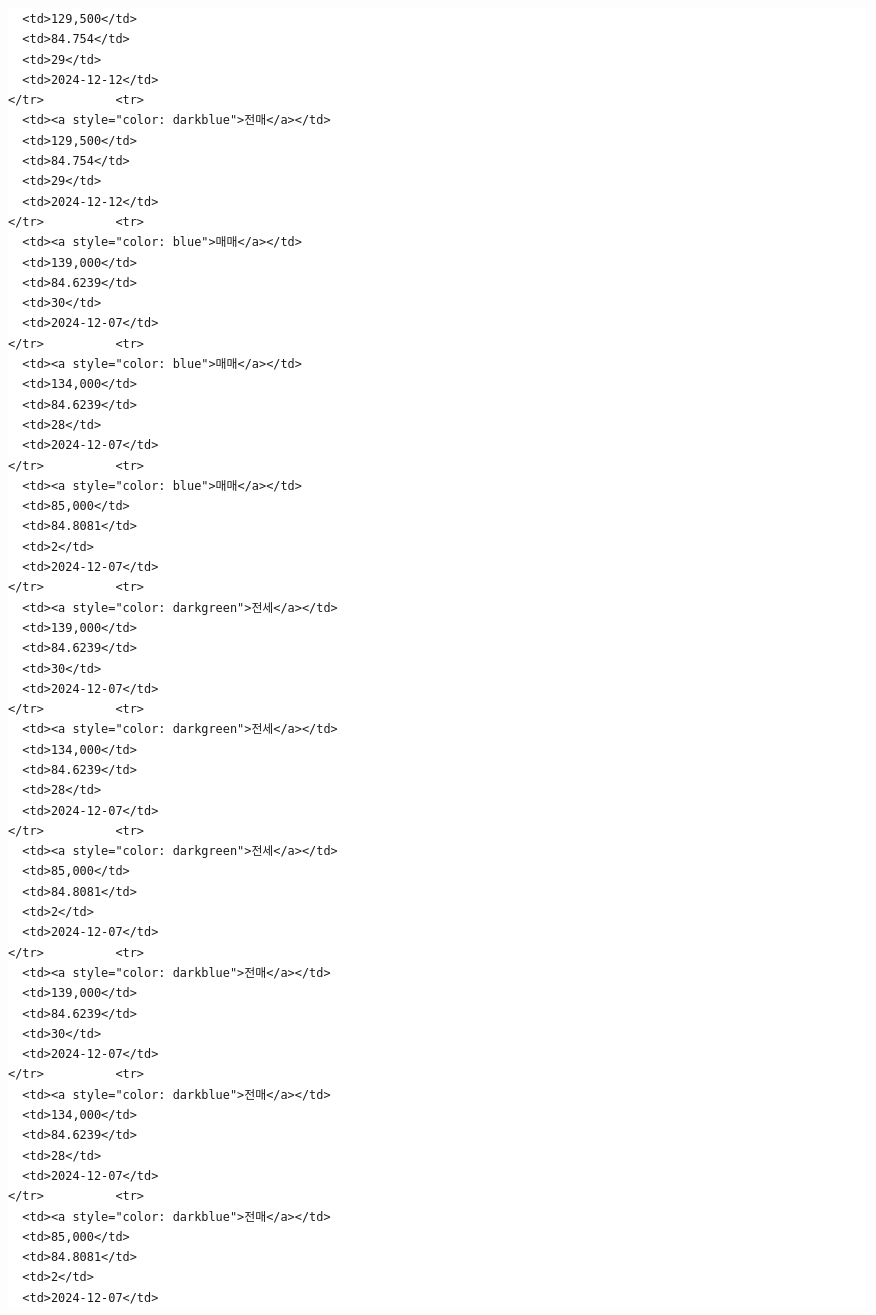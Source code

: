       <td>129,500</td>
      <td>84.754</td>
      <td>29</td>
      <td>2024-12-12</td>
    </tr>          <tr>
      <td><a style="color: darkblue">전매</a></td>
      <td>129,500</td>
      <td>84.754</td>
      <td>29</td>
      <td>2024-12-12</td>
    </tr>          <tr>
      <td><a style="color: blue">매매</a></td>
      <td>139,000</td>
      <td>84.6239</td>
      <td>30</td>
      <td>2024-12-07</td>
    </tr>          <tr>
      <td><a style="color: blue">매매</a></td>
      <td>134,000</td>
      <td>84.6239</td>
      <td>28</td>
      <td>2024-12-07</td>
    </tr>          <tr>
      <td><a style="color: blue">매매</a></td>
      <td>85,000</td>
      <td>84.8081</td>
      <td>2</td>
      <td>2024-12-07</td>
    </tr>          <tr>
      <td><a style="color: darkgreen">전세</a></td>
      <td>139,000</td>
      <td>84.6239</td>
      <td>30</td>
      <td>2024-12-07</td>
    </tr>          <tr>
      <td><a style="color: darkgreen">전세</a></td>
      <td>134,000</td>
      <td>84.6239</td>
      <td>28</td>
      <td>2024-12-07</td>
    </tr>          <tr>
      <td><a style="color: darkgreen">전세</a></td>
      <td>85,000</td>
      <td>84.8081</td>
      <td>2</td>
      <td>2024-12-07</td>
    </tr>          <tr>
      <td><a style="color: darkblue">전매</a></td>
      <td>139,000</td>
      <td>84.6239</td>
      <td>30</td>
      <td>2024-12-07</td>
    </tr>          <tr>
      <td><a style="color: darkblue">전매</a></td>
      <td>134,000</td>
      <td>84.6239</td>
      <td>28</td>
      <td>2024-12-07</td>
    </tr>          <tr>
      <td><a style="color: darkblue">전매</a></td>
      <td>85,000</td>
      <td>84.8081</td>
      <td>2</td>
      <td>2024-12-07</td>